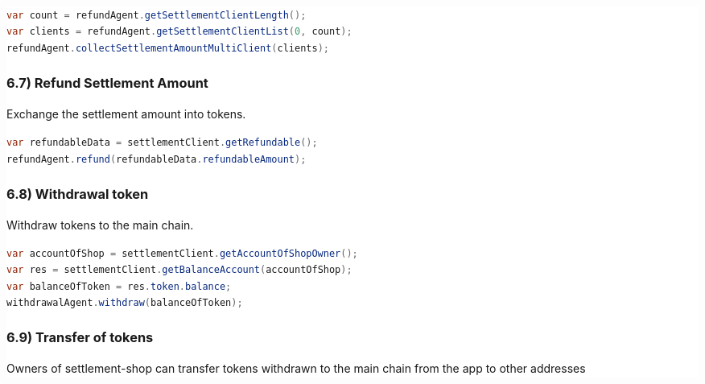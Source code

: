 ```java
var count = refundAgent.getSettlementClientLength();
var clients = refundAgent.getSettlementClientList(0, count);
refundAgent.collectSettlementAmountMultiClient(clients);
```

### 6.7) Refund Settlement Amount
Exchange the settlement amount into tokens.

```java
var refundableData = settlementClient.getRefundable();
refundAgent.refund(refundableData.refundableAmount);
```

### 6.8) Withdrawal token
Withdraw tokens to the main chain.

```java
var accountOfShop = settlementClient.getAccountOfShopOwner();
var res = settlementClient.getBalanceAccount(accountOfShop);
var balanceOfToken = res.token.balance;
withdrawalAgent.withdraw(balanceOfToken);
```

### 6.9) Transfer of tokens
Owners of settlement-shop can transfer tokens withdrawn to the main chain from the app to other addresses
